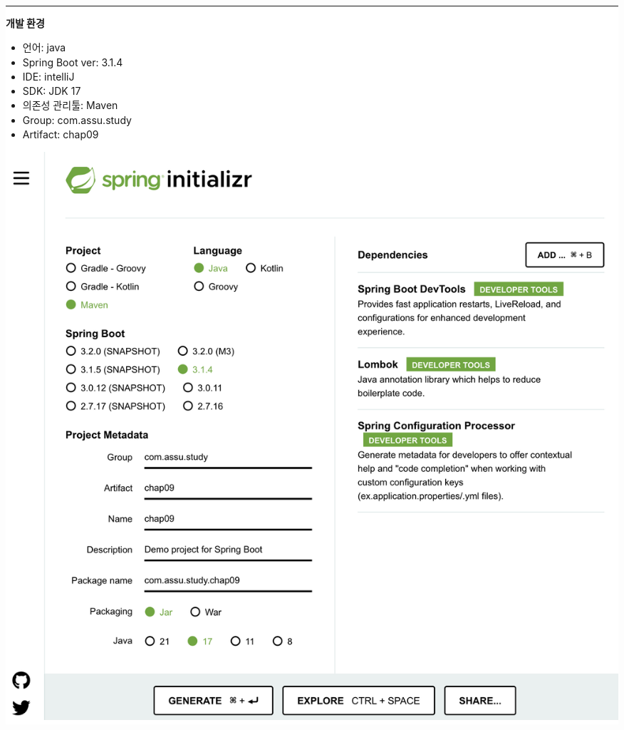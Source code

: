 
---

**개발 환경**

- 언어: java
- Spring Boot ver: 3.1.4
- IDE: intelliJ
- SDK: JDK 17
- 의존성 관리툴: Maven
- Group: com.assu.study
- Artifact: chap09

![Spring Initializer](/assets/img/dev/2023/0923/init.png)
